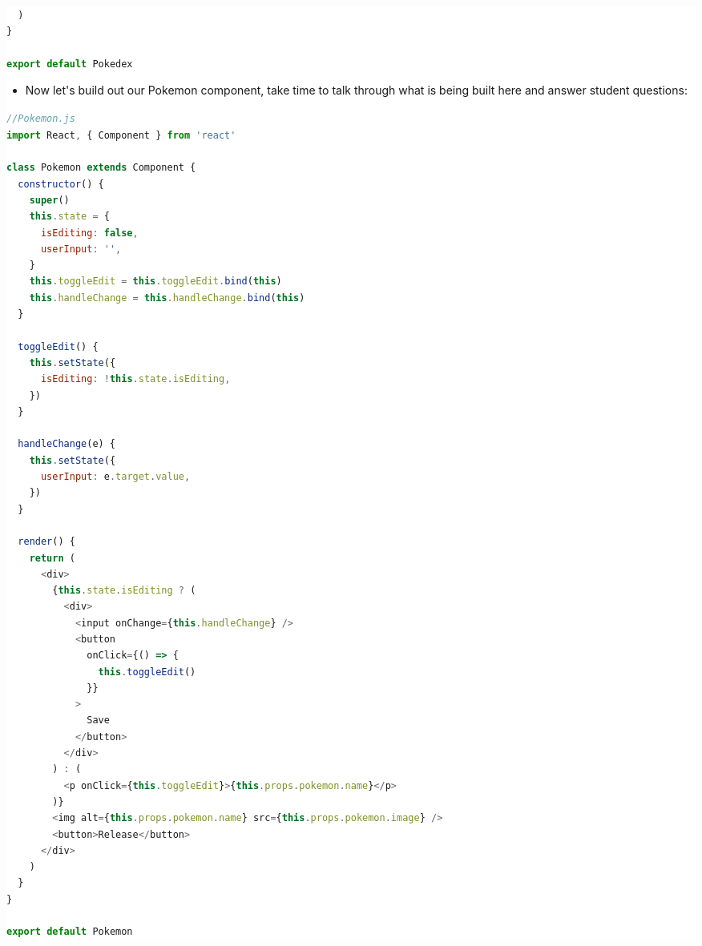 ```js
  )
}

export default Pokedex
```

- Now let's build out our Pokemon component, take time to talk through what is being built here and answer student questions:

```js
//Pokemon.js
import React, { Component } from 'react'

class Pokemon extends Component {
  constructor() {
    super()
    this.state = {
      isEditing: false,
      userInput: '',
    }
    this.toggleEdit = this.toggleEdit.bind(this)
    this.handleChange = this.handleChange.bind(this)
  }

  toggleEdit() {
    this.setState({
      isEditing: !this.state.isEditing,
    })
  }

  handleChange(e) {
    this.setState({
      userInput: e.target.value,
    })
  }

  render() {
    return (
      <div>
        {this.state.isEditing ? (
          <div>
            <input onChange={this.handleChange} />
            <button
              onClick={() => {
                this.toggleEdit()
              }}
            >
              Save
            </button>
          </div>
        ) : (
          <p onClick={this.toggleEdit}>{this.props.pokemon.name}</p>
        )}
        <img alt={this.props.pokemon.name} src={this.props.pokemon.image} />
        <button>Release</button>
      </div>
    )
  }
}

export default Pokemon
```
